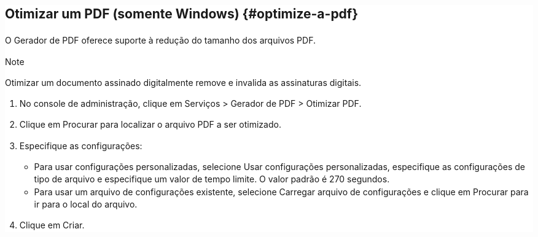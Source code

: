 ## Otimizar um PDF (somente Windows) {#optimize-a-pdf}

O Gerador de PDF oferece suporte à redução do tamanho dos arquivos PDF.

>[!NOTE]
>
>Otimizar um documento assinado digitalmente remove e invalida as assinaturas digitais.

1. No console de administração, clique em Serviços > Gerador de PDF > Otimizar PDF.
1. Clique em Procurar para localizar o arquivo PDF a ser otimizado.
1. Especifique as configurações:

   * Para usar configurações personalizadas, selecione Usar configurações personalizadas, especifique as configurações de tipo de arquivo e especifique um valor de tempo limite. O valor padrão é 270 segundos.
   * Para usar um arquivo de configurações existente, selecione Carregar arquivo de configurações e clique em Procurar para ir para o local do arquivo.

1. Clique em Criar.

